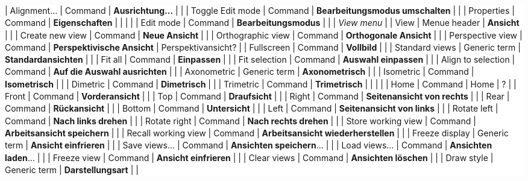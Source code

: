 | Alignment... | Command | **Ausrichtung...** |  |
| Toggle Edit mode | Command | **Bearbeitungsmodus umschalten** |  |
| Properties | Command | **Eigenschaften** |  |
|  |
| Edit mode | Command | **Bearbeitungsmodus** |  |
| *View menu* |
| View | Menue header | **Ansicht** |  |
| Create new view | Command | **Neue Ansicht** |  |
| Orthographic view | Command | **Orthogonale Ansicht** |  |
| Perspective view | Command | **Perspektivische Ansicht** | Perspektivansicht? |
| Fullscreen | Command | **Vollbild** |  |
| Standard views | Generic term | **Standardansichten** |  |
| Fit all | Command | **Einpassen** |  |
| Fit selection | Command | **Auswahl einpassen** |  |
| Align to selection | Command | **Auf die Auswahl ausrichten** |  |
| Axonometric | Generic term | **Axonometrisch** |  |
| Isometric | Command | **Isometrisch** |  |
| Dimetric | Command | **Dimetrisch** |  |
| Trimetric | Command | **Trimetrisch** |  |
|  |
| Home | Command | Home | ? |
| Front | Command | **Vorderansicht** |  |
| Top | Command | **Draufsicht** |  |
| Right | Command | **Seitenansicht von rechts** |  |
| Rear | Command | **Rückansicht** |  |
| Bottom | Command | **Untersicht** |  |
| Left | Command | **Seitenansicht von links** |  |
| Rotate left | Command | **Nach links drehen** |  |
| Rotate right | Command | **Nach rechts drehen** |  |
| Store working view | Command | **Arbeitsansicht speichern** |  |
| Recall working view | Command | **Arbeitsansicht wiederherstellen** |  |
| Freeze display | Generic term | **Ansicht einfrieren** |  |
| Save views... | Command | **Ansichten speichern**... |  |
| Load views... | Command | **Ansichten laden**... |  |
| Freeze view | Command | **Ansicht einfrieren** |  |
| Clear views | Command | **Ansichten löschen** |  |
| Draw style | Generic term | **Darstellungsart** |  |